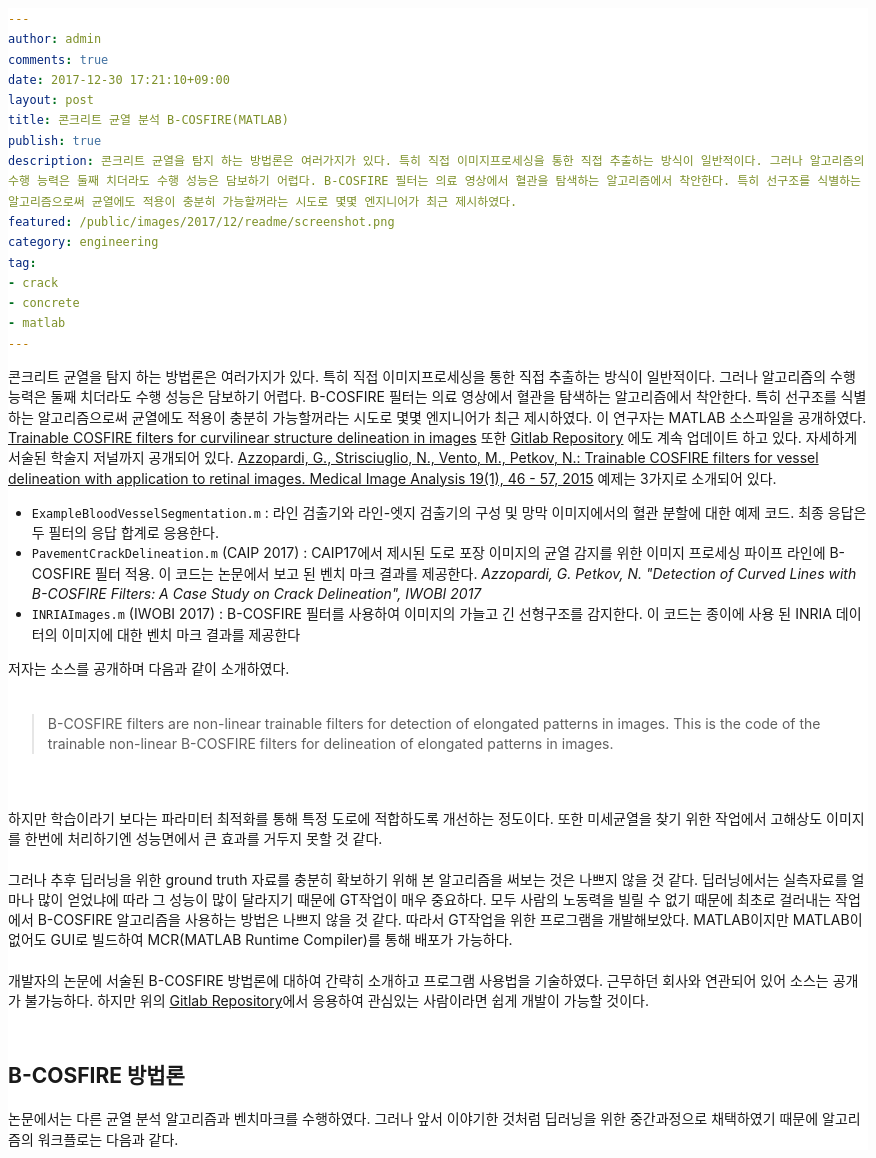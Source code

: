 ```yaml
---
author: admin
comments: true
date: 2017-12-30 17:21:10+09:00
layout: post
title: 콘크리트 균열 분석 B-COSFIRE(MATLAB)
publish: true
description: 콘크리트 균열을 탐지 하는 방법론은 여러가지가 있다. 특히 직접 이미지프로세싱을 통한 직접 추출하는 방식이 일반적이다. 그러나 알고리즘의 수행 능력은 둘째 치더라도 수행 성능은 담보하기 어렵다. B-COSFIRE 필터는 의료 영상에서 혈관을 탐색하는 알고리즘에서 착안한다. 특히 선구조를 식별하는 알고리즘으로써 균열에도 적용이 충분히 가능할꺼라는 시도로 몇몇 엔지니어가 최근 제시하였다.
featured: /public/images/2017/12/readme/screenshot.png
category: engineering
tag:
- crack
- concrete
- matlab
---
```


콘크리트 균열을 탐지 하는 방법론은 여러가지가 있다. 특히 직접 이미지프로세싱을 통한 직접 추출하는 방식이 일반적이다. 그러나 알고리즘의 수행 능력은 둘째 치더라도 수행 성능은 담보하기 어렵다. B-COSFIRE 필터는 의료 영상에서 혈관을 탐색하는 알고리즘에서 착안한다. 특히 선구조를 식별하는 알고리즘으로써 균열에도 적용이 충분히 가능할꺼라는 시도로 몇몇 엔지니어가 최근 제시하였다. 이 연구자는 MATLAB 소스파일을 공개하였다. [Trainable COSFIRE filters for curvilinear structure delineation in images](https://kr.mathworks.com/matlabcentral/fileexchange/49172-trainable-cosfire-filters-for-curvilinear-structure-delineation-in-images?requestedDomain=true) 또한 [Gitlab Repository](https://gitlab.com/nicstrisc/B-COSFIRE-MATLAB) 에도 계속 업데이트 하고 있다. 자세하게 서술된 학술지 저널까지 공개되어 있다. [Azzopardi, G., Strisciuglio, N., Vento, M., Petkov, N.: Trainable COSFIRE  filters for vessel delineation with application to retinal images. Medical Image Analysis 19(1), 46 - 57, 2015](http://www.cs.rug.nl/~george/articles/MEDIA2015.pdf) 예제는 3가지로 소개되어 있다.

- `ExampleBloodVesselSegmentation.m` : 라인 검출기와 라인-엣지 검출기의 구성 및 망막 이미지에서의 혈관 분할에 대한 예제 코드.
최종 응답은 두 필터의 응답 합계로 응용한다.
- `PavementCrackDelineation.m` (CAIP 2017) : CAIP17에서 제시된 도로 포장 이미지의 균열 감지를 위한 이미지 프로세싱 파이프 라인에 B-COSFIRE 필터 적용. 이 코드는 논문에서 보고 된 벤치 마크 결과를 제공한다.
_Azzopardi, G. Petkov, N. "Detection of Curved Lines with B-COSFIRE Filters: A Case Study on Crack Delineation", IWOBI 2017_
- `INRIAImages.m` (IWOBI 2017) : B-COSFIRE 필터를 사용하여 이미지의 가늘고 긴 선형구조를 감지한다.
이 코드는 종이에 사용 된 INRIA 데이터의 이미지에 대한 벤치 마크 결과를 제공한다

저자는 소스를 공개하며 다음과 같이 소개하였다.
<br><br>

> B-COSFIRE filters are non-linear trainable filters for detection of elongated patterns in images.
> This is the code of the trainable non-linear B-COSFIRE filters for delineation of elongated patterns in images.

<br><br>
하지만 학습이라기 보다는 파라미터 최적화를 통해 특정 도로에 적합하도록 개선하는 정도이다. 또한 미세균열을 찾기 위한 작업에서 고해상도 이미지를 한번에 처리하기엔 성능면에서 큰 효과를 거두지 못할 것 같다.
<br><br>
그러나 추후 딥러닝을 위한 ground truth 자료를 충분히 확보하기 위해 본 알고리즘을 써보는 것은 나쁘지 않을 것 같다. 딥러닝에서는 실측자료를 얼마나 많이 얻었냐에 따라 그 성능이 많이 달라지기 때문에 GT작업이 매우 중요하다. 모두 사람의 노동력을 빌릴 수 없기 때문에 최초로 걸러내는 작업에서 B-COSFIRE 알고리즘을 사용하는 방법은 나쁘지 않을 것 같다. 따라서 GT작업을 위한 프로그램을 개발해보았다. MATLAB이지만 MATLAB이 없어도 GUI로 빌드하여 MCR(MATLAB Runtime Compiler)를 통해 배포가 가능하다.
<br><br>
개발자의 논문에 서술된 B-COSFIRE 방법론에 대하여 간략히 소개하고 프로그램 사용법을 기술하였다. 근무하던 회사와 연관되어 있어 소스는 공개가 불가능하다. 하지만 위의 [Gitlab Repository](https://gitlab.com/nicstrisc/B-COSFIRE-MATLAB)에서 응용하여 관심있는 사람이라면 쉽게 개발이 가능할 것이다.
<br><br>
## B-COSFIRE 방법론
논문에서는 다른 균열 분석 알고리즘과 벤치마크를 수행하였다. 그러나 앞서 이야기한 것처럼 딥러닝을 위한 중간과정으로 채택하였기 때문에 알고리즘의 워크플로는 다음과 같다.

